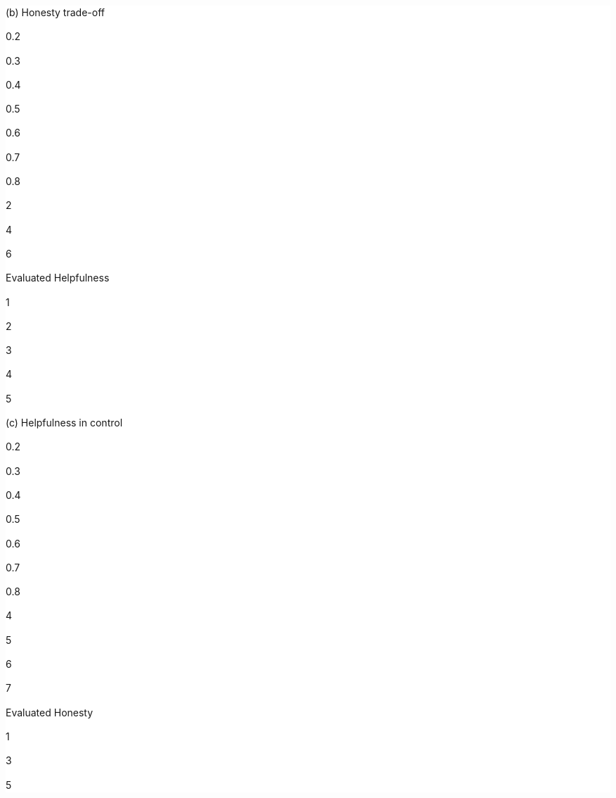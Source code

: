 (b) Honesty trade-off

0.2

0.3

0.4

0.5

0.6

0.7

0.8

2

4

6

Evaluated Helpfulness

1

2

3

4

5

(c) Helpfulness in control

0.2

0.3

0.4

0.5

0.6

0.7

0.8

4

5

6

7

Evaluated Honesty

1

3

5
